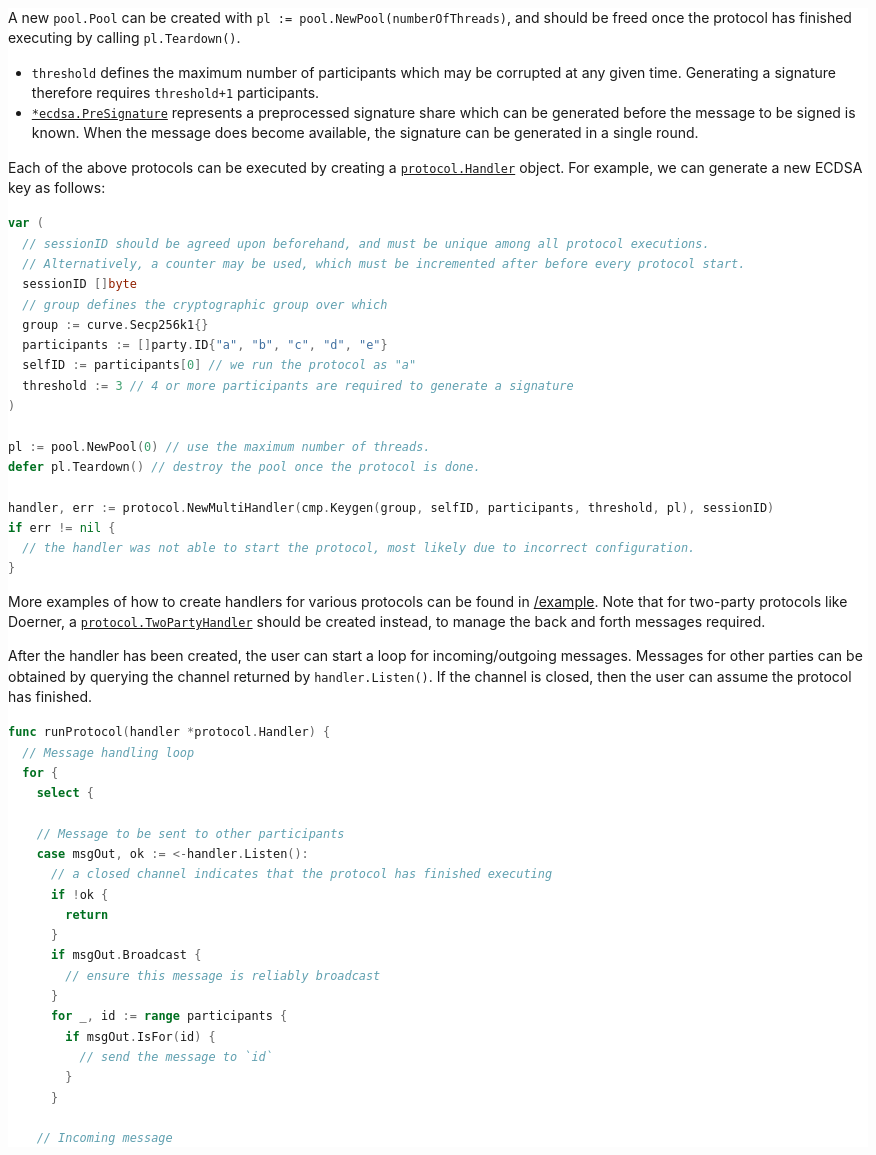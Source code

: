   A new `pool.Pool` can be created with `pl := pool.NewPool(numberOfThreads)`, and should be freed once the protocol has finished executing by calling `pl.Teardown()`.
- `threshold` defines the maximum number of participants which may be corrupted at any given time. Generating a signature therefore requires `threshold+1` participants.
- [`*ecdsa.PreSignature`](pkg/ecdsa/presignature.go) represents a preprocessed signature share which can be generated before the message to be signed is known.
  When the message does become available, the signature can be generated in a single round.

Each of the above protocols can be executed by creating a [`protocol.Handler`](pkg/protocol/handler.go) object.
For example, we can generate a new ECDSA key as follows:

```go
var (
  // sessionID should be agreed upon beforehand, and must be unique among all protocol executions.
  // Alternatively, a counter may be used, which must be incremented after before every protocol start.
  sessionID []byte
  // group defines the cryptographic group over which
  group := curve.Secp256k1{}
  participants := []party.ID{"a", "b", "c", "d", "e"}
  selfID := participants[0] // we run the protocol as "a"
  threshold := 3 // 4 or more participants are required to generate a signature
)

pl := pool.NewPool(0) // use the maximum number of threads.
defer pl.Teardown() // destroy the pool once the protocol is done.

handler, err := protocol.NewMultiHandler(cmp.Keygen(group, selfID, participants, threshold, pl), sessionID)
if err != nil {
  // the handler was not able to start the protocol, most likely due to incorrect configuration.
}
```

More examples of how to create handlers for various protocols can be found in [/example](/example).
Note that for two-party protocols like Doerner, a [`protocol.TwoPartyHandler`](pkg/protocol/twoparty.go) should be created
instead, to manage the back and forth messages required.

After the handler has been created, the user can start a loop for incoming/outgoing messages.
Messages for other parties can be obtained by querying the channel returned by `handler.Listen()`.
If the channel is closed, then the user can assume the protocol has finished.

```go
func runProtocol(handler *protocol.Handler) {
  // Message handling loop
  for {
    select {

    // Message to be sent to other participants
    case msgOut, ok := <-handler.Listen():
      // a closed channel indicates that the protocol has finished executing
      if !ok {
        return
      }
      if msgOut.Broadcast {
        // ensure this message is reliably broadcast
      }
      for _, id := range participants {
        if msgOut.IsFor(id) {
          // send the message to `id`
        }
      }

    // Incoming message
```
